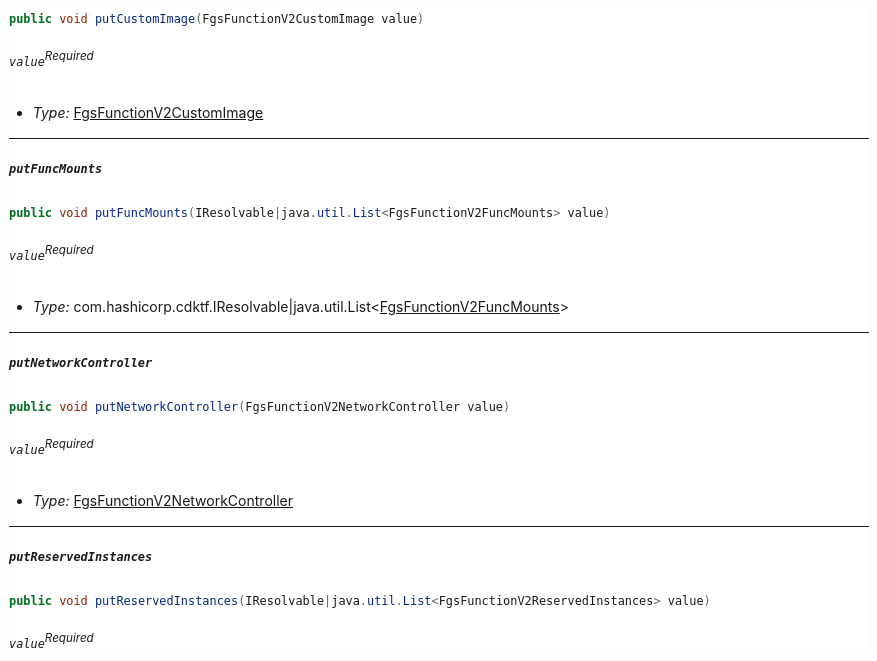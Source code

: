 ```java
public void putCustomImage(FgsFunctionV2CustomImage value)
```

###### `value`<sup>Required</sup> <a name="value" id="@cdktf/provider-opentelekomcloud.fgsFunctionV2.FgsFunctionV2.putCustomImage.parameter.value"></a>

- *Type:* <a href="#@cdktf/provider-opentelekomcloud.fgsFunctionV2.FgsFunctionV2CustomImage">FgsFunctionV2CustomImage</a>

---

##### `putFuncMounts` <a name="putFuncMounts" id="@cdktf/provider-opentelekomcloud.fgsFunctionV2.FgsFunctionV2.putFuncMounts"></a>

```java
public void putFuncMounts(IResolvable|java.util.List<FgsFunctionV2FuncMounts> value)
```

###### `value`<sup>Required</sup> <a name="value" id="@cdktf/provider-opentelekomcloud.fgsFunctionV2.FgsFunctionV2.putFuncMounts.parameter.value"></a>

- *Type:* com.hashicorp.cdktf.IResolvable|java.util.List<<a href="#@cdktf/provider-opentelekomcloud.fgsFunctionV2.FgsFunctionV2FuncMounts">FgsFunctionV2FuncMounts</a>>

---

##### `putNetworkController` <a name="putNetworkController" id="@cdktf/provider-opentelekomcloud.fgsFunctionV2.FgsFunctionV2.putNetworkController"></a>

```java
public void putNetworkController(FgsFunctionV2NetworkController value)
```

###### `value`<sup>Required</sup> <a name="value" id="@cdktf/provider-opentelekomcloud.fgsFunctionV2.FgsFunctionV2.putNetworkController.parameter.value"></a>

- *Type:* <a href="#@cdktf/provider-opentelekomcloud.fgsFunctionV2.FgsFunctionV2NetworkController">FgsFunctionV2NetworkController</a>

---

##### `putReservedInstances` <a name="putReservedInstances" id="@cdktf/provider-opentelekomcloud.fgsFunctionV2.FgsFunctionV2.putReservedInstances"></a>

```java
public void putReservedInstances(IResolvable|java.util.List<FgsFunctionV2ReservedInstances> value)
```

###### `value`<sup>Required</sup> <a name="value" id="@cdktf/provider-opentelekomcloud.fgsFunctionV2.FgsFunctionV2.putReservedInstances.parameter.value"></a>
